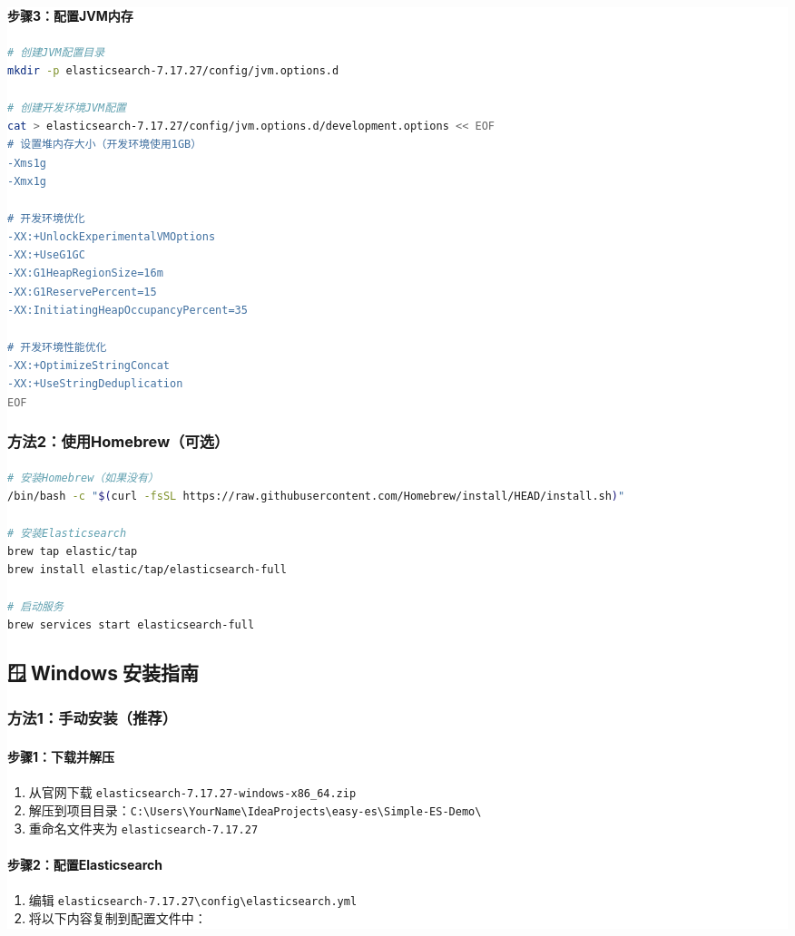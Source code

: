 #### 步骤3：配置JVM内存

```bash
# 创建JVM配置目录
mkdir -p elasticsearch-7.17.27/config/jvm.options.d

# 创建开发环境JVM配置
cat > elasticsearch-7.17.27/config/jvm.options.d/development.options << EOF
# 设置堆内存大小（开发环境使用1GB）
-Xms1g
-Xmx1g

# 开发环境优化
-XX:+UnlockExperimentalVMOptions
-XX:+UseG1GC
-XX:G1HeapRegionSize=16m
-XX:G1ReservePercent=15
-XX:InitiatingHeapOccupancyPercent=35

# 开发环境性能优化
-XX:+OptimizeStringConcat
-XX:+UseStringDeduplication
EOF
```

### 方法2：使用Homebrew（可选）

```bash
# 安装Homebrew（如果没有）
/bin/bash -c "$(curl -fsSL https://raw.githubusercontent.com/Homebrew/install/HEAD/install.sh)"

# 安装Elasticsearch
brew tap elastic/tap
brew install elastic/tap/elasticsearch-full

# 启动服务
brew services start elasticsearch-full
```

## 🪟 Windows 安装指南

### 方法1：手动安装（推荐）

#### 步骤1：下载并解压

1. 从官网下载 `elasticsearch-7.17.27-windows-x86_64.zip`
2. 解压到项目目录：`C:\Users\YourName\IdeaProjects\easy-es\Simple-ES-Demo\`
3. 重命名文件夹为 `elasticsearch-7.17.27`

#### 步骤2：配置Elasticsearch

1. 编辑 `elasticsearch-7.17.27\config\elasticsearch.yml`
2. 将以下内容复制到配置文件中：
